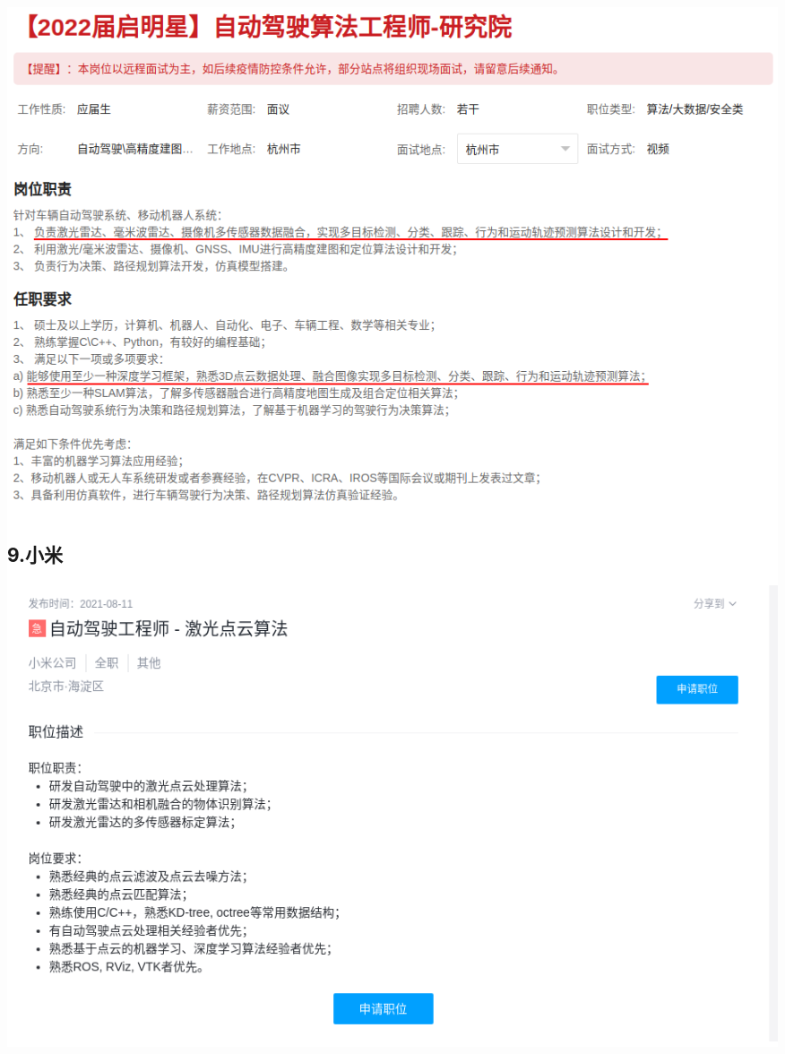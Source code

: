 ![image-20210707165712461](job.assets/image-20210707165712461.png)







## 9.小米

![image-20210813224710614](job.assets/image-20210813224710614.png)

